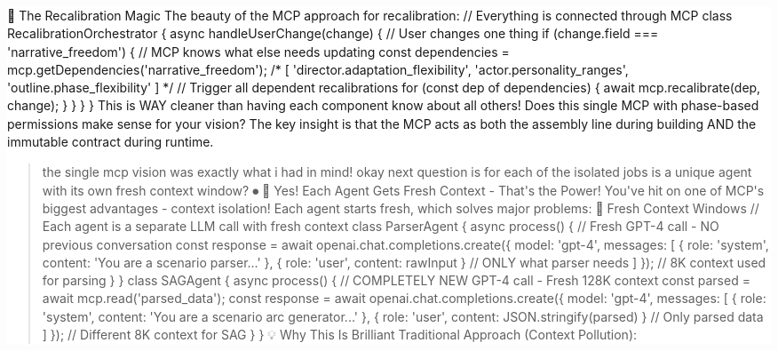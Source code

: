   🤔 The Recalibration Magic
  The beauty of the MCP approach for recalibration:
  // Everything is connected through MCP
  class RecalibrationOrchestrator {
    async handleUserChange(change) {
      // User changes one thing
      if (change.field === 'narrative_freedom') {
        // MCP knows what else needs updating
        const dependencies = mcp.getDependencies('narrative_freedom');
        /*
        [
          'director.adaptation_flexibility',
          'actor.personality_ranges',
          'outline.phase_flexibility'
        ]
        */
        // Trigger all dependent recalibrations
        for (const dep of dependencies) {
          await mcp.recalibrate(dep, change);
        }
      }
    }
  }
  This is WAY cleaner than having each component know about all others!
  Does this single MCP with phase-based permissions make sense for your vision? The key insight is that the MCP acts as both the
   assembly line during building AND the immutable contract during runtime.
> the single mcp vision was exactly what i had in mind! okay next question is for each of the isolated jobs is a unique agent 
with its own fresh context window? 
⏺ 🎯 Yes! Each Agent Gets Fresh Context - That's the Power!
  You've hit on one of MCP's biggest advantages - context isolation! Each agent starts fresh, which solves major problems:
  🧠 Fresh Context Windows
  // Each agent is a separate LLM call with fresh context
  class ParserAgent {
    async process() {
      // Fresh GPT-4 call - NO previous conversation
      const response = await openai.chat.completions.create({
        model: 'gpt-4',
        messages: [
          { role: 'system', content: 'You are a scenario parser...' },
          { role: 'user', content: rawInput }  // ONLY what parser needs
        ]
      });
      // 8K context used for parsing
    }
  }
  class SAGAgent {
    async process() {
      // COMPLETELY NEW GPT-4 call - Fresh 128K context
      const parsed = await mcp.read('parsed_data');
      const response = await openai.chat.completions.create({
        model: 'gpt-4',
        messages: [
          { role: 'system', content: 'You are a scenario arc generator...' },
          { role: 'user', content: JSON.stringify(parsed) }  // Only parsed data
        ]
      });
      // Different 8K context for SAG
    }
  }
  💡 Why This Is Brilliant
  Traditional Approach (Context Pollution):